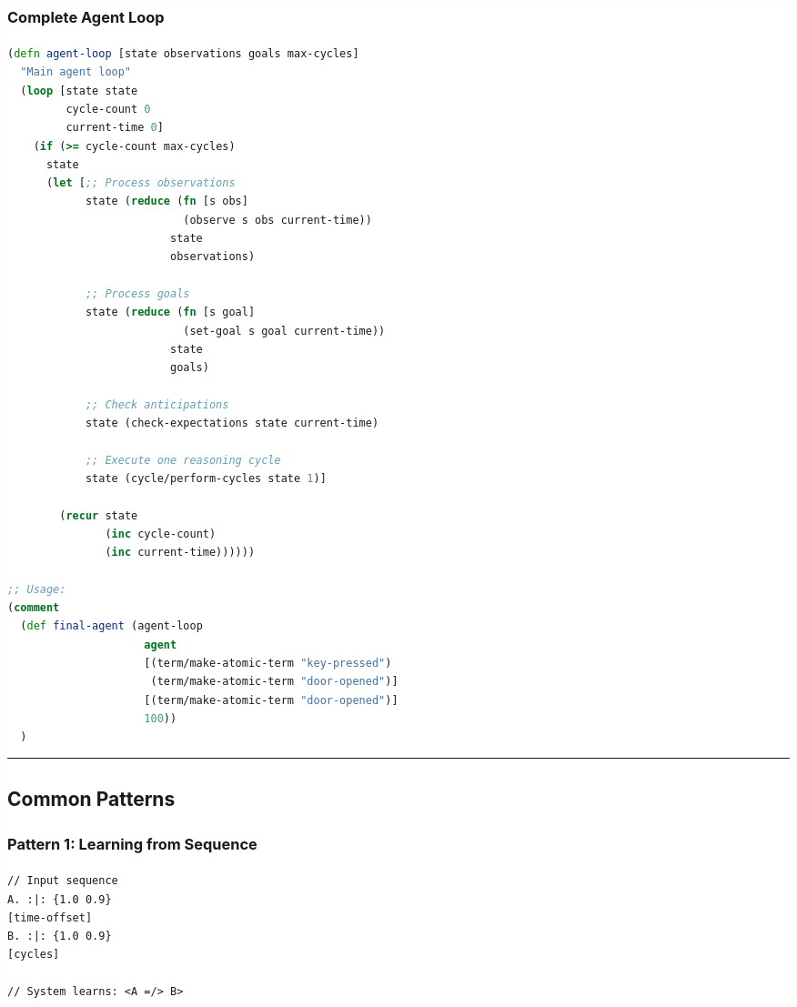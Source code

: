 ### Complete Agent Loop

```clojure
(defn agent-loop [state observations goals max-cycles]
  "Main agent loop"
  (loop [state state
         cycle-count 0
         current-time 0]
    (if (>= cycle-count max-cycles)
      state
      (let [;; Process observations
            state (reduce (fn [s obs]
                           (observe s obs current-time))
                         state
                         observations)

            ;; Process goals
            state (reduce (fn [s goal]
                           (set-goal s goal current-time))
                         state
                         goals)

            ;; Check anticipations
            state (check-expectations state current-time)

            ;; Execute one reasoning cycle
            state (cycle/perform-cycles state 1)]

        (recur state
               (inc cycle-count)
               (inc current-time))))))

;; Usage:
(comment
  (def final-agent (agent-loop
                     agent
                     [(term/make-atomic-term "key-pressed")
                      (term/make-atomic-term "door-opened")]
                     [(term/make-atomic-term "door-opened")]
                     100))
  )
```

---

## Common Patterns

### Pattern 1: Learning from Sequence

```narsese
// Input sequence
A. :|: {1.0 0.9}
[time-offset]
B. :|: {1.0 0.9}
[cycles]

// System learns: <A =/> B>
```
